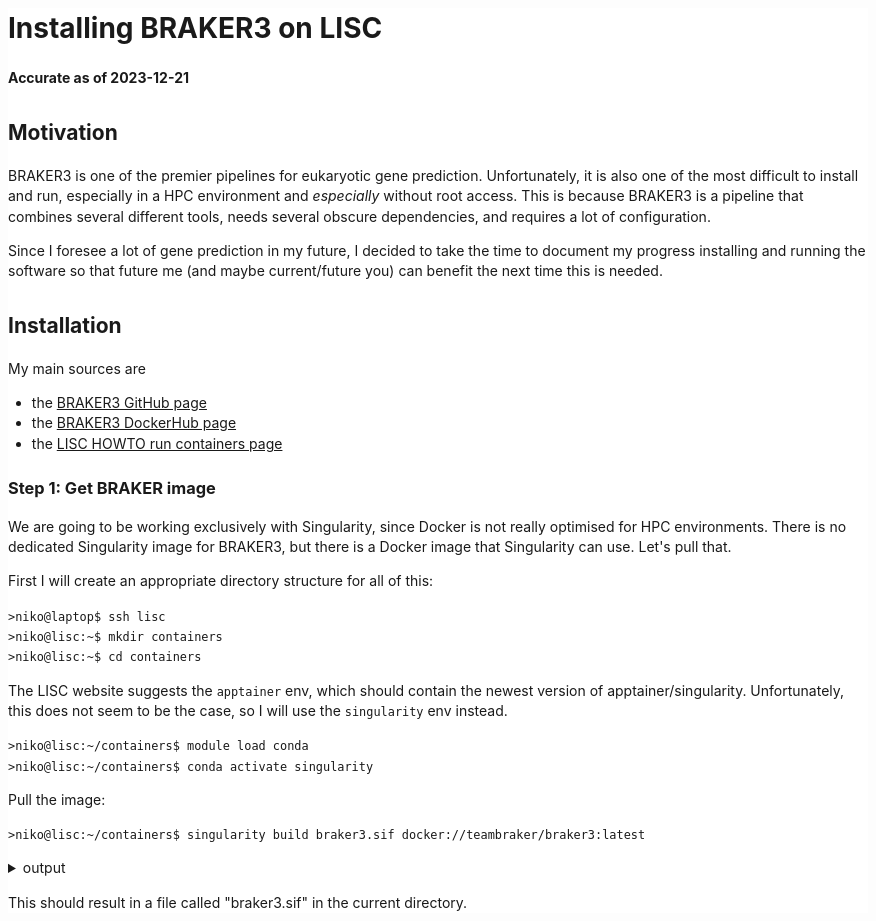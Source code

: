 # Installing BRAKER3 on LISC

#### Accurate as of 2023-12-21

## Motivation

BRAKER3 is one of the premier pipelines for eukaryotic gene prediction. Unfortunately, it is also
one of the most difficult to install and run, especially in a HPC environment and _especially_
without root access. This is because BRAKER3 is a pipeline that combines several different tools,
needs several obscure dependencies, and requires a lot of configuration.

Since I foresee a lot of gene prediction in my future, I decided to take the time to document my
progress installing and running the software so that future me (and maybe current/future you) can
benefit the next time this is needed.

## Installation

My main sources are
* the [BRAKER3 GitHub page](https://github.com/Gaius-Augustus/BRAKER)
* the [BRAKER3 DockerHub page](https://hub.docker.com/r/teambraker/braker3)
* the [LISC HOWTO run containers page](https://lisc.univie.ac.at/wiki/content/working_environment/applications/software_as_container#singularity_and_apptainer)

### Step 1: Get BRAKER image

We are going to be working exclusively with Singularity, since Docker is not really optimised for 
HPC environments. There is no dedicated Singularity image for BRAKER3, but there is a Docker image
that Singularity can use. Let's pull that.

First I will create an appropriate directory structure for all of this:

```
>niko@laptop$ ssh lisc
>niko@lisc:~$ mkdir containers
>niko@lisc:~$ cd containers
```

The LISC website suggests the `apptainer` env, which should contain the newest version of
apptainer/singularity. Unfortunately, this does not seem to be the case, so I will use the
`singularity` env instead.

```
>niko@lisc:~/containers$ module load conda
>niko@lisc:~/containers$ conda activate singularity
```

Pull the image:

```
>niko@lisc:~/containers$ singularity build braker3.sif docker://teambraker/braker3:latest
```

<details><summary>output</summary></details>

This should result in a file called "braker3.sif" in the current directory.

